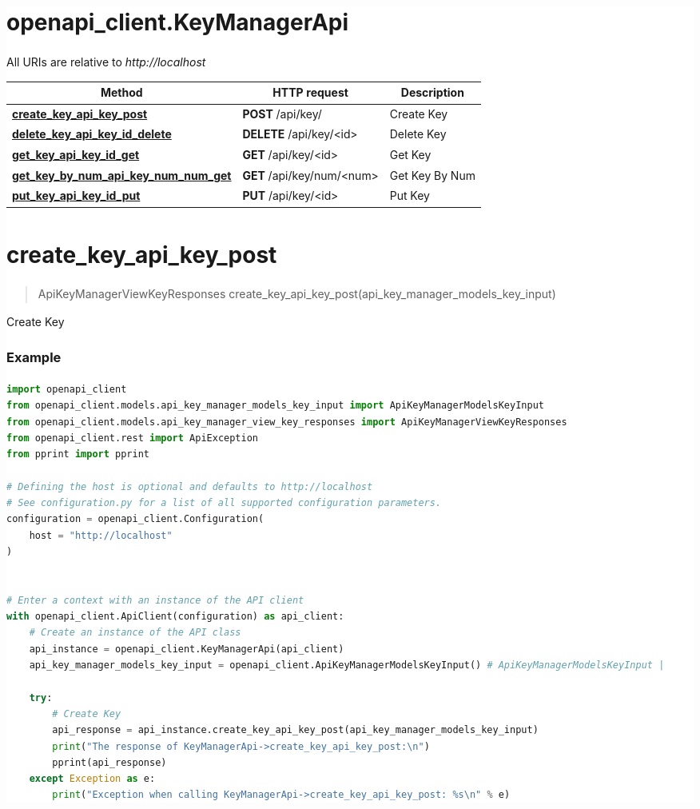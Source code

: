 # openapi_client.KeyManagerApi

All URIs are relative to *http://localhost*

Method | HTTP request | Description
------------- | ------------- | -------------
[**create_key_api_key_post**](KeyManagerApi.md#create_key_api_key_post) | **POST** /api/key/ | Create Key
[**delete_key_api_key_id_delete**](KeyManagerApi.md#delete_key_api_key_id_delete) | **DELETE** /api/key/&lt;id&gt; | Delete Key
[**get_key_api_key_id_get**](KeyManagerApi.md#get_key_api_key_id_get) | **GET** /api/key/&lt;id&gt; | Get Key
[**get_key_by_num_api_key_num_num_get**](KeyManagerApi.md#get_key_by_num_api_key_num_num_get) | **GET** /api/key/num/&lt;num&gt; | Get Key By Num
[**put_key_api_key_id_put**](KeyManagerApi.md#put_key_api_key_id_put) | **PUT** /api/key/&lt;id&gt; | Put Key


# **create_key_api_key_post**
> ApiKeyManagerViewKeyResponses create_key_api_key_post(api_key_manager_models_key_input)

Create Key

### Example


```python
import openapi_client
from openapi_client.models.api_key_manager_models_key_input import ApiKeyManagerModelsKeyInput
from openapi_client.models.api_key_manager_view_key_responses import ApiKeyManagerViewKeyResponses
from openapi_client.rest import ApiException
from pprint import pprint

# Defining the host is optional and defaults to http://localhost
# See configuration.py for a list of all supported configuration parameters.
configuration = openapi_client.Configuration(
    host = "http://localhost"
)


# Enter a context with an instance of the API client
with openapi_client.ApiClient(configuration) as api_client:
    # Create an instance of the API class
    api_instance = openapi_client.KeyManagerApi(api_client)
    api_key_manager_models_key_input = openapi_client.ApiKeyManagerModelsKeyInput() # ApiKeyManagerModelsKeyInput | 

    try:
        # Create Key
        api_response = api_instance.create_key_api_key_post(api_key_manager_models_key_input)
        print("The response of KeyManagerApi->create_key_api_key_post:\n")
        pprint(api_response)
    except Exception as e:
        print("Exception when calling KeyManagerApi->create_key_api_key_post: %s\n" % e)
```
